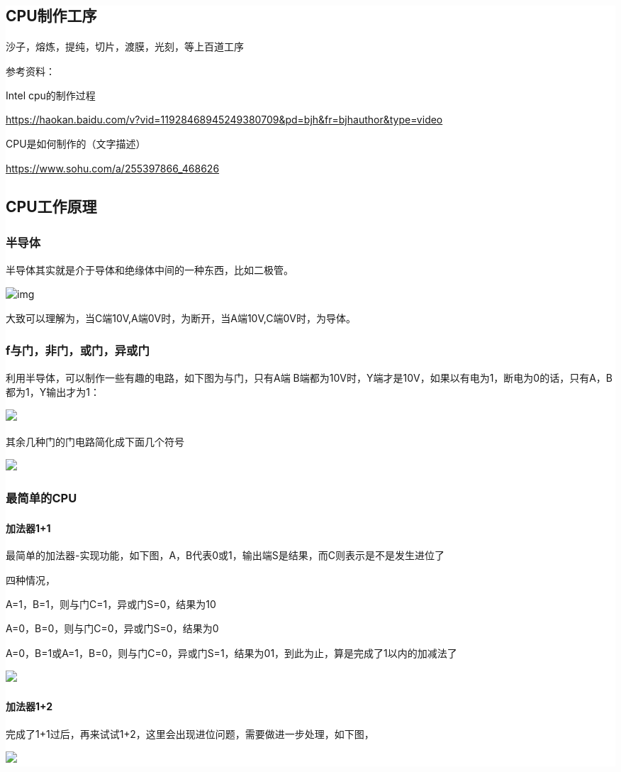## CPU制作工序

沙子，熔炼，提纯，切片，渡膜，光刻，等上百道工序

参考资料：

Intel cpu的制作过程

https://haokan.baidu.com/v?vid=11928468945249380709&pd=bjh&fr=bjhauthor&type=video

 CPU是如何制作的（文字描述）

https://www.sohu.com/a/255397866_468626

## CPU工作原理

### 半导体

半导体其实就是介于导体和绝缘体中间的一种东西，比如二极管。

![img](\images\1d94698ce0f20b4847031b48f877d96c.jpg)

大致可以理解为，当C端10V,A端0V时，为断开，当A端10V,C端0V时，为导体。

### f与门，非门，或门，异或门

利用半导体，可以制作一些有趣的电路，如下图为与门，只有A端 B端都为10V时，Y端才是10V，如果以有电为1，断电为0的话，只有A，B都为1，Y输出才为1：

![](\images\20200612142001.jpg)

其余几种门的门电路简化成下面几个符号

![](\images\20200612142306.jpg)

### 最简单的CPU

#### 加法器1+1

最简单的加法器-实现功能，如下图，A，B代表0或1，输出端S是结果，而C则表示是不是发生进位了

四种情况，

A=1，B=1，则与门C=1，异或门S=0，结果为10

A=0，B=0，则与门C=0，异或门S=0，结果为0

A=0，B=1或A=1，B=0，则与门C=0，异或门S=1，结果为01，到此为止，算是完成了1以内的加减法了

![](\images\加法器1+1.jpg)

#### 加法器1+2

完成了1+1过后，再来试试1+2，这里会出现进位问题，需要做进一步处理，如下图，

![](\images\加法器1+2.jpg)
